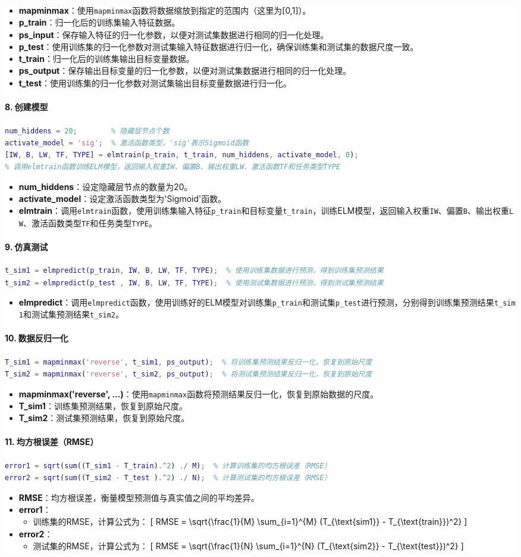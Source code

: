 - **mapminmax**：使用`mapminmax`函数将数据缩放到指定的范围内（这里为[0,1]）。
- **p_train**：归一化后的训练集输入特征数据。
- **ps_input**：保存输入特征的归一化参数，以便对测试集数据进行相同的归一化处理。
- **p_test**：使用训练集的归一化参数对测试集输入特征数据进行归一化，确保训练集和测试集的数据尺度一致。
- **t_train**：归一化后的训练集输出目标变量数据。
- **ps_output**：保存输出目标变量的归一化参数，以便对测试集数据进行相同的归一化处理。
- **t_test**：使用训练集的归一化参数对测试集输出目标变量数据进行归一化。

#### 8. 创建模型

```matlab
num_hiddens = 20;        % 隐藏层节点个数
activate_model = 'sig';  % 激活函数类型，'sig'表示Sigmoid函数
[IW, B, LW, TF, TYPE] = elmtrain(p_train, t_train, num_hiddens, activate_model, 0);
% 调用elmtrain函数训练ELM模型，返回输入权重IW、偏置B、输出权重LW、激活函数TF和任务类型TYPE
```

- **num_hiddens**：设定隐藏层节点的数量为20。
- **activate_model**：设定激活函数类型为'Sigmoid'函数。
- **elmtrain**：调用`elmtrain`函数，使用训练集输入特征`p_train`和目标变量`t_train`，训练ELM模型，返回输入权重`IW`、偏置`B`、输出权重`LW`、激活函数类型`TF`和任务类型`TYPE`。

#### 9. 仿真测试

```matlab
t_sim1 = elmpredict(p_train, IW, B, LW, TF, TYPE);  % 使用训练集数据进行预测，得到训练集预测结果
t_sim2 = elmpredict(p_test , IW, B, LW, TF, TYPE);  % 使用测试集数据进行预测，得到测试集预测结果
```

- **elmpredict**：调用`elmpredict`函数，使用训练好的ELM模型对训练集`p_train`和测试集`p_test`进行预测，分别得到训练集预测结果`t_sim1`和测试集预测结果`t_sim2`。

#### 10. 数据反归一化

```matlab
T_sim1 = mapminmax('reverse', t_sim1, ps_output);  % 将训练集预测结果反归一化，恢复到原始尺度
T_sim2 = mapminmax('reverse', t_sim2, ps_output);  % 将测试集预测结果反归一化，恢复到原始尺度
```

- **mapminmax('reverse', ...)**：使用`mapminmax`函数将预测结果反归一化，恢复到原始数据的尺度。
- **T_sim1**：训练集预测结果，恢复到原始尺度。
- **T_sim2**：测试集预测结果，恢复到原始尺度。

#### 11. 均方根误差（RMSE）

```matlab
error1 = sqrt(sum((T_sim1 - T_train).^2) ./ M);  % 计算训练集的均方根误差（RMSE）
error2 = sqrt(sum((T_sim2 - T_test ).^2) ./ N);  % 计算测试集的均方根误差（RMSE）
```

- **RMSE**：均方根误差，衡量模型预测值与真实值之间的平均差异。
- **error1**：
  - 训练集的RMSE，计算公式为：
    \[
    RMSE = \sqrt{\frac{1}{M} \sum_{i=1}^{M} (T_{\text{sim1}} - T_{\text{train}})^2}
    \]
- **error2**：
  - 测试集的RMSE，计算公式为：
    \[
    RMSE = \sqrt{\frac{1}{N} \sum_{i=1}^{N} (T_{\text{sim2}} - T_{\text{test}})^2}
    \]
